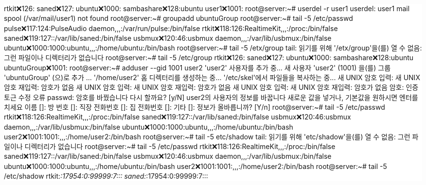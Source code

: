 rtkit:x:126:
saned:x:127:
ubuntu:x:1000:
sambashare:x:128:ubuntu
user1:x:1001:
root@server:~# userdel -r user1
userdel: user1 mail spool (/var/mail/user1) not found
root@server:~# groupadd ubuntuGroup
root@server:~# tail -5 /etc/passwd
pulse:x:117:124:PulseAudio daemon,,,:/var/run/pulse:/bin/false
rtkit:x:118:126:RealtimeKit,,,:/proc:/bin/false
saned:x:119:127::/var/lib/saned:/bin/false
usbmux:x:120:46:usbmux daemon,,,:/var/lib/usbmux:/bin/false
ubuntu:x:1000:1000:ubuntu,,,:/home/ubuntu:/bin/bash
root@server:~# tail -5 /etx/group
tail: 읽기를 위해 '/etx/group'을(를) 열 수 없음: 그런 파일이나 디렉터리가 없습니다
root@server:~# tail -5 /etc/group
rtkit:x:126:
saned:x:127:
ubuntu:x:1000:
sambashare:x:128:ubuntu
ubuntuGroup:x:1001:
root@server:~# adduser --gid 1001 user2
'user2' 사용자를 추가 중...
새 사용자 'user2' (1001) 을(를) 그룹 'ubuntuGroup' (으)로 추가 ...
'/home/user2' 홈 디렉터리를 생성하는 중...
'/etc/skel'에서 파일들을 복사하는 중...
새 UNIX 암호 입력:
새 UNIX 암호 재입력:
암호가 없음
새 UNIX 암호 입력:
새 UNIX 암호 재입력:
암호가 없음
새 UNIX 암호 입력:
새 UNIX 암호 재입력:
암호가 없음
암호: 인증 토근 수정 오류
passwd: 암호를 바꿨습니다
다시 할까요? [y/N]
user2의 사용자의 정보를 바꿉니다
새로운 값을 넣거나, 기본값을 원하시면 엔터를 치세요
  이름 []:
  방 번호 []:
  직장 전화번호 []:
  집 전화번호 []:
  기타 []:
정보가 올바릅니까? [Y/n]
root@server:~# tail -5 /etc/passwd
rtkit:x:118:126:RealtimeKit,,,:/proc:/bin/false
saned:x:119:127::/var/lib/saned:/bin/false
usbmux:x:120:46:usbmux daemon,,,:/var/lib/usbmux:/bin/false
ubuntu:x:1000:1000:ubuntu,,,:/home/ubuntu:/bin/bash
user2:x:1001:1001:,,,:/home/user2:/bin/bash
root@server:~# tail -5 etc/shadow
tail: 읽기를 위해 'etc/shadow'을(를) 열 수 없음: 그런 파일이나 디렉터리가 없습니다
root@server:~# tail -5 /etc/passwd
rtkit:x:118:126:RealtimeKit,,,:/proc:/bin/false
saned:x:119:127::/var/lib/saned:/bin/false
usbmux:x:120:46:usbmux daemon,,,:/var/lib/usbmux:/bin/false
ubuntu:x:1000:1000:ubuntu,,,:/home/ubuntu:/bin/bash
user2:x:1001:1001:,,,:/home/user2:/bin/bash
root@server:~# tail -5 /etc/shadow
rtkit:*:17954:0:99999:7:::
saned:*:17954:0:99999:7:::